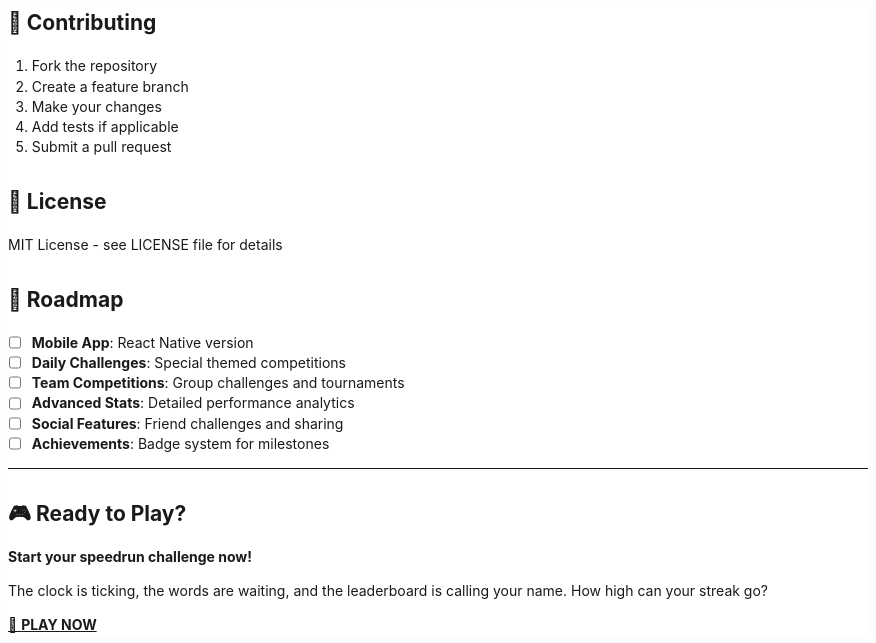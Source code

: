 ## 🤝 Contributing

1. Fork the repository
2. Create a feature branch
3. Make your changes
4. Add tests if applicable
5. Submit a pull request

## 📝 License

MIT License - see LICENSE file for details

## 🎯 Roadmap

- [ ] **Mobile App**: React Native version
- [ ] **Daily Challenges**: Special themed competitions
- [ ] **Team Competitions**: Group challenges and tournaments
- [ ] **Advanced Stats**: Detailed performance analytics
- [ ] **Social Features**: Friend challenges and sharing
- [ ] **Achievements**: Badge system for milestones

---

## 🎮 Ready to Play?

**Start your speedrun challenge now!**

The clock is ticking, the words are waiting, and the leaderboard is calling your name. How high can your streak go?

[🚀 **PLAY NOW**](https://your-deployment-url.com)
